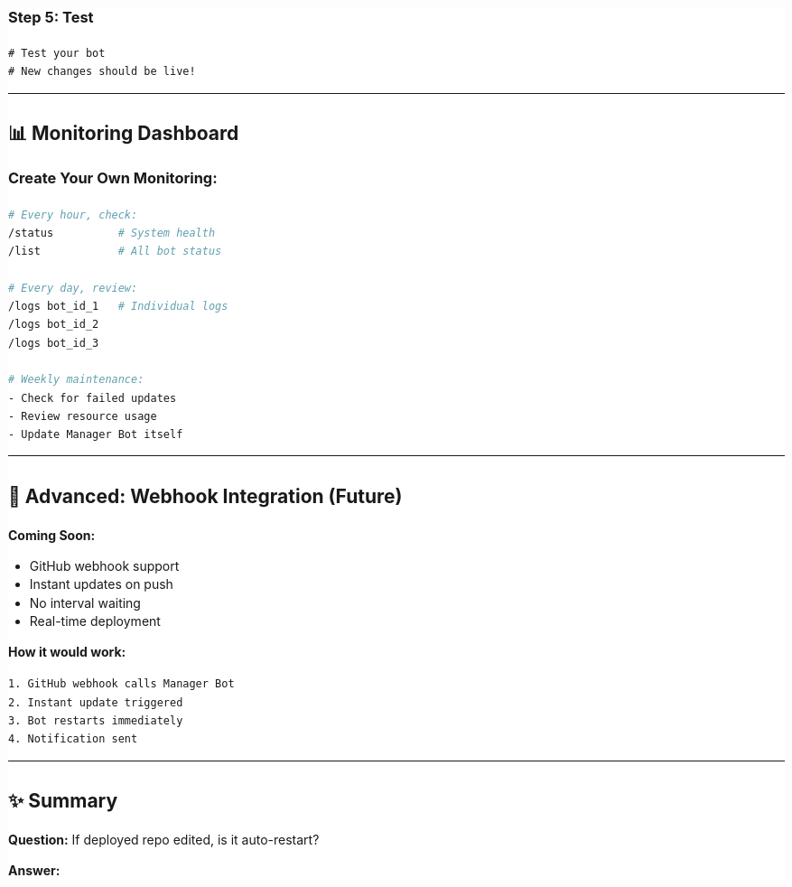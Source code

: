 ### Step 5: Test
```
# Test your bot
# New changes should be live!
```

---

## 📊 Monitoring Dashboard

### Create Your Own Monitoring:
```bash
# Every hour, check:
/status          # System health
/list            # All bot status

# Every day, review:
/logs bot_id_1   # Individual logs
/logs bot_id_2
/logs bot_id_3

# Weekly maintenance:
- Check for failed updates
- Review resource usage
- Update Manager Bot itself
```

---

## 🚀 Advanced: Webhook Integration (Future)

**Coming Soon:**
- GitHub webhook support
- Instant updates on push
- No interval waiting
- Real-time deployment

**How it would work:**
```
1. GitHub webhook calls Manager Bot
2. Instant update triggered
3. Bot restarts immediately
4. Notification sent
```

---

## ✨ Summary

**Question:** If deployed repo edited, is it auto-restart?

**Answer:** 
